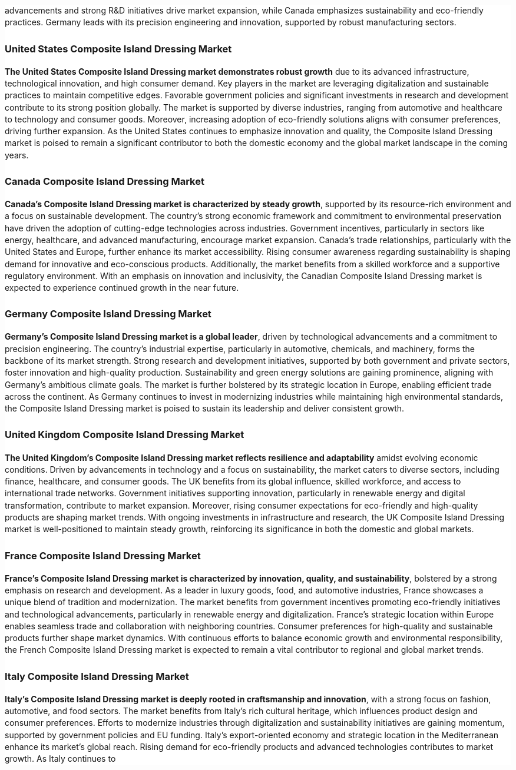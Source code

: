 advancements and strong R&amp;D initiatives drive market expansion, while Canada emphasizes sustainability and eco-friendly practices. Germany leads with its precision engineering and innovation, supported by robust manufacturing sectors.</span></em></p></blockquote><h3><strong>United States Composite Island Dressing Market</strong></h3><p><strong>The United States Composite Island Dressing market demonstrates robust growth</strong> due to its advanced infrastructure, technological innovation, and high consumer demand. Key players in the market are leveraging digitalization and sustainable practices to maintain competitive edges. Favorable government policies and significant investments in research and development contribute to its strong position globally. The market is supported by diverse industries, ranging from automotive and healthcare to technology and consumer goods. Moreover, increasing adoption of eco-friendly solutions aligns with consumer preferences, driving further expansion. As the United States continues to emphasize innovation and quality, the Composite Island Dressing market is poised to remain a significant contributor to both the domestic economy and the global market landscape in the coming years.</p><h3><strong>Canada Composite Island Dressing Market</strong></h3><p><strong>Canada&rsquo;s Composite Island Dressing market is characterized by steady growth</strong>, supported by its resource-rich environment and a focus on sustainable development. The country&rsquo;s strong economic framework and commitment to environmental preservation have driven the adoption of cutting-edge technologies across industries. Government incentives, particularly in sectors like energy, healthcare, and advanced manufacturing, encourage market expansion. Canada&rsquo;s trade relationships, particularly with the United States and Europe, further enhance its market accessibility. Rising consumer awareness regarding sustainability is shaping demand for innovative and eco-conscious products. Additionally, the market benefits from a skilled workforce and a supportive regulatory environment. With an emphasis on innovation and inclusivity, the Canadian Composite Island Dressing market is expected to experience continued growth in the near future.</p><h3><strong>Germany Composite Island Dressing Market</strong></h3><p><strong>Germany&rsquo;s Composite Island Dressing market is a global leader</strong>, driven by technological advancements and a commitment to precision engineering. The country&rsquo;s industrial expertise, particularly in automotive, chemicals, and machinery, forms the backbone of its market strength. Strong research and development initiatives, supported by both government and private sectors, foster innovation and high-quality production. Sustainability and green energy solutions are gaining prominence, aligning with Germany&rsquo;s ambitious climate goals. The market is further bolstered by its strategic location in Europe, enabling efficient trade across the continent. As Germany continues to invest in modernizing industries while maintaining high environmental standards, the Composite Island Dressing market is poised to sustain its leadership and deliver consistent growth.</p><h3><strong>United Kingdom Composite Island Dressing Market</strong></h3><p><strong>The United Kingdom&rsquo;s Composite Island Dressing market reflects resilience and adaptability</strong> amidst evolving economic conditions. Driven by advancements in technology and a focus on sustainability, the market caters to diverse sectors, including finance, healthcare, and consumer goods. The UK benefits from its global influence, skilled workforce, and access to international trade networks. Government initiatives supporting innovation, particularly in renewable energy and digital transformation, contribute to market expansion. Moreover, rising consumer expectations for eco-friendly and high-quality products are shaping market trends. With ongoing investments in infrastructure and research, the UK Composite Island Dressing market is well-positioned to maintain steady growth, reinforcing its significance in both the domestic and global markets.</p><h3><strong>France Composite Island Dressing Market</strong></h3><p><strong>France&rsquo;s Composite Island Dressing market is characterized by innovation, quality, and sustainability</strong>, bolstered by a strong emphasis on research and development. As a leader in luxury goods, food, and automotive industries, France showcases a unique blend of tradition and modernization. The market benefits from government incentives promoting eco-friendly initiatives and technological advancements, particularly in renewable energy and digitalization. France&rsquo;s strategic location within Europe enables seamless trade and collaboration with neighboring countries. Consumer preferences for high-quality and sustainable products further shape market dynamics. With continuous efforts to balance economic growth and environmental responsibility, the French Composite Island Dressing market is expected to remain a vital contributor to regional and global market trends.</p><h3><strong>Italy Composite Island Dressing Market</strong></h3><p><strong>Italy&rsquo;s Composite Island Dressing market is deeply rooted in craftsmanship and innovation</strong>, with a strong focus on fashion, automotive, and food sectors. The market benefits from Italy&rsquo;s rich cultural heritage, which influences product design and consumer preferences. Efforts to modernize industries through digitalization and sustainability initiatives are gaining momentum, supported by government policies and EU funding. Italy&rsquo;s export-oriented economy and strategic location in the Mediterranean enhance its market&rsquo;s global reach. Rising demand for eco-friendly products and advanced technologies contributes to market growth. As Italy continues to